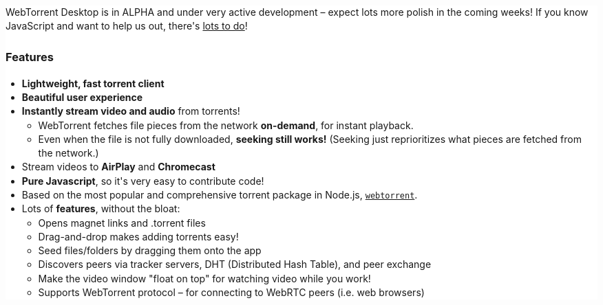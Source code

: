 WebTorrent Desktop is in ALPHA and under very active development – expect lots more polish in
the coming weeks! If you know JavaScript and want to help us out, there's
[lots to do](https://github.com/webtorrent/webtorrent-desktop/issues?q=is%3Aissue+is%3Aopen+label%3A%22good+first+contribution%22)!

### Features

- **Lightweight, fast torrent client**
- **Beautiful user experience**
- **Instantly stream video and audio** from torrents!
  - WebTorrent fetches file pieces from the network **on-demand**, for instant playback.
  - Even when the file is not fully downloaded, **seeking still works!** (Seeking just reprioritizes what pieces are fetched from the network.)
- Stream videos to **AirPlay** and **Chromecast**
- **Pure Javascript**, so it's very easy to contribute code!
- Based on the most popular and comprehensive torrent package in Node.js, [`webtorrent`](https://www.npmjs.com/package/webtorrent).
- Lots of **features**, without the bloat:
  - Opens magnet links and .torrent files
  - Drag-and-drop makes adding torrents easy!
  - Seed files/folders by dragging them onto the app
  - Discovers peers via tracker servers, DHT (Distributed Hash Table), and peer exchange
  - Make the video window "float on top" for watching video while you work!
  - Supports WebTorrent protocol – for connecting to WebRTC peers (i.e. web browsers)
